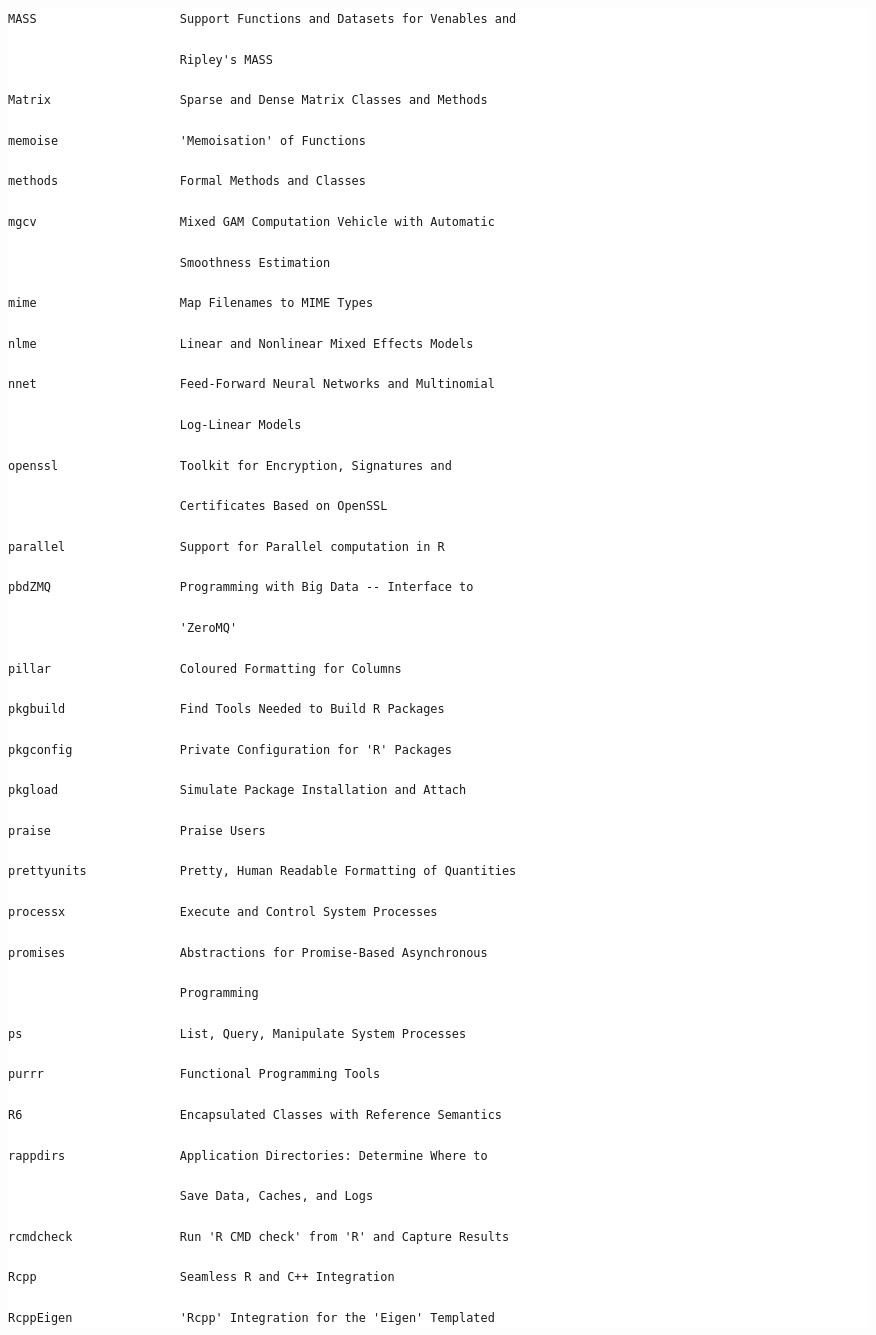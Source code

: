    MASS                    Support Functions and Datasets for Venables and
    
                            Ripley's MASS
    
    Matrix                  Sparse and Dense Matrix Classes and Methods
    
    memoise                 'Memoisation' of Functions
    
    methods                 Formal Methods and Classes
    
    mgcv                    Mixed GAM Computation Vehicle with Automatic
    
                            Smoothness Estimation
    
    mime                    Map Filenames to MIME Types
    
    nlme                    Linear and Nonlinear Mixed Effects Models
    
    nnet                    Feed-Forward Neural Networks and Multinomial
    
                            Log-Linear Models
    
    openssl                 Toolkit for Encryption, Signatures and
    
                            Certificates Based on OpenSSL
    
    parallel                Support for Parallel computation in R
    
    pbdZMQ                  Programming with Big Data -- Interface to
    
                            'ZeroMQ'
    
    pillar                  Coloured Formatting for Columns
    
    pkgbuild                Find Tools Needed to Build R Packages
    
    pkgconfig               Private Configuration for 'R' Packages
    
    pkgload                 Simulate Package Installation and Attach
    
    praise                  Praise Users
    
    prettyunits             Pretty, Human Readable Formatting of Quantities
    
    processx                Execute and Control System Processes
    
    promises                Abstractions for Promise-Based Asynchronous
    
                            Programming
    
    ps                      List, Query, Manipulate System Processes
    
    purrr                   Functional Programming Tools
    
    R6                      Encapsulated Classes with Reference Semantics
    
    rappdirs                Application Directories: Determine Where to
    
                            Save Data, Caches, and Logs
    
    rcmdcheck               Run 'R CMD check' from 'R' and Capture Results
    
    Rcpp                    Seamless R and C++ Integration
    
    RcppEigen               'Rcpp' Integration for the 'Eigen' Templated
    